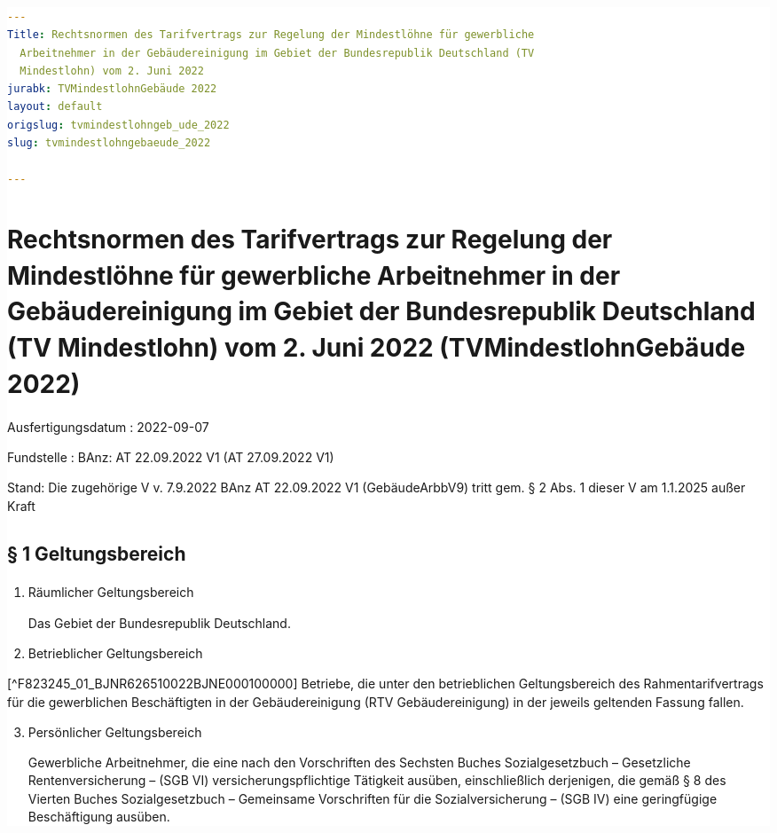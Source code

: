 ```yaml
---
Title: Rechtsnormen des Tarifvertrags zur Regelung der Mindestlöhne für gewerbliche
  Arbeitnehmer in der Gebäudereinigung im Gebiet der Bundesrepublik Deutschland (TV
  Mindestlohn) vom 2. Juni 2022
jurabk: TVMindestlohnGebäude 2022
layout: default
origslug: tvmindestlohngeb_ude_2022
slug: tvmindestlohngebaeude_2022

---
```


# Rechtsnormen des Tarifvertrags zur Regelung der Mindestlöhne für gewerbliche Arbeitnehmer in der Gebäudereinigung im Gebiet der Bundesrepublik Deutschland (TV Mindestlohn) vom 2. Juni 2022 (TVMindestlohnGebäude 2022)

Ausfertigungsdatum
:   2022-09-07

Fundstelle
:   BAnz: AT 22.09.2022 V1 (AT 27.09.2022 V1)

Stand: Die zugehörige V v. 7.9.2022 BAnz AT 22.09.2022 V1 (GebäudeArbbV9) tritt gem. § 2 Abs. 1 dieser V am 1.1.2025 außer Kraft

## § 1 Geltungsbereich


1.  Räumlicher Geltungsbereich

    Das Gebiet der Bundesrepublik Deutschland.


2.  Betrieblicher Geltungsbereich

[^F823245_01_BJNR626510022BJNE000100000]
    Betriebe, die unter den betrieblichen Geltungsbereich des
    Rahmentarifvertrags für die gewerblichen Beschäftigten in der
    Gebäudereinigung (RTV Gebäudereinigung)
    in der jeweils geltenden Fassung fallen.


3.  Persönlicher Geltungsbereich

    Gewerbliche Arbeitnehmer, die eine nach den Vorschriften des Sechsten
    Buches Sozialgesetzbuch – Gesetzliche Rentenversicherung – (SGB VI)
    versicherungspflichtige Tätigkeit ausüben, einschließlich derjenigen,
    die gemäß § 8 des Vierten Buches Sozialgesetzbuch – Gemeinsame
    Vorschriften für die Sozialversicherung – (SGB IV) eine geringfügige
    Beschäftigung ausüben.





[^F823245_02_BJNR626510022BJNE000400000]:     Das sind Beschäftigte, die vom Arbeitgeber schriftlich zu Fachvor-